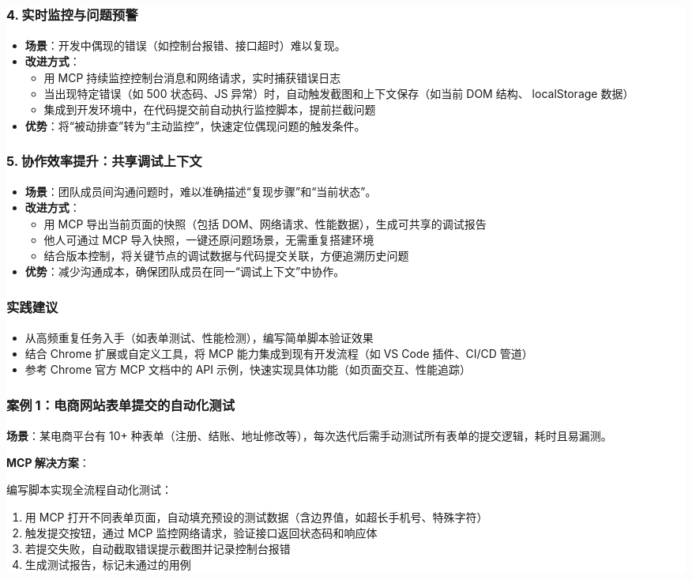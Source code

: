 ### 4. **实时监控与问题预警**
- **场景**：开发中偶现的错误（如控制台报错、接口超时）难以复现。
- **改进方式**：  
  - 用 MCP 持续监控控制台消息和网络请求，实时捕获错误日志  
  - 当出现特定错误（如 500 状态码、JS 异常）时，自动触发截图和上下文保存（如当前 DOM 结构、 localStorage 数据）  
  - 集成到开发环境中，在代码提交前自动执行监控脚本，提前拦截问题  
- **优势**：将“被动排查”转为“主动监控”，快速定位偶现问题的触发条件。


### 5. **协作效率提升：共享调试上下文**
- **场景**：团队成员间沟通问题时，难以准确描述“复现步骤”和“当前状态”。
- **改进方式**：  
  - 用 MCP 导出当前页面的快照（包括 DOM、网络请求、性能数据），生成可共享的调试报告  
  - 他人可通过 MCP 导入快照，一键还原问题场景，无需重复搭建环境  
  - 结合版本控制，将关键节点的调试数据与代码提交关联，方便追溯历史问题  
- **优势**：减少沟通成本，确保团队成员在同一“调试上下文”中协作。


### 实践建议
- 从高频重复任务入手（如表单测试、性能检测），编写简单脚本验证效果  
- 结合 Chrome 扩展或自定义工具，将 MCP 能力集成到现有开发流程（如 VS Code 插件、CI/CD 管道）  
- 参考 Chrome 官方 MCP 文档中的 API 示例，快速实现具体功能（如页面交互、性能追踪）

### **案例 1：电商网站表单提交的自动化测试**

**场景**：某电商平台有 10+ 种表单（注册、结账、地址修改等），每次迭代后需手动测试所有表单的提交逻辑，耗时且易漏测。

**MCP 解决方案**：

编写脚本实现全流程自动化测试：

1. 用 MCP 打开不同表单页面，自动填充预设的测试数据（含边界值，如超长手机号、特殊字符）
2. 触发提交按钮，通过 MCP 监控网络请求，验证接口返回状态码和响应体
3. 若提交失败，自动截取错误提示截图并记录控制台报错
4. 生成测试报告，标记未通过的用例